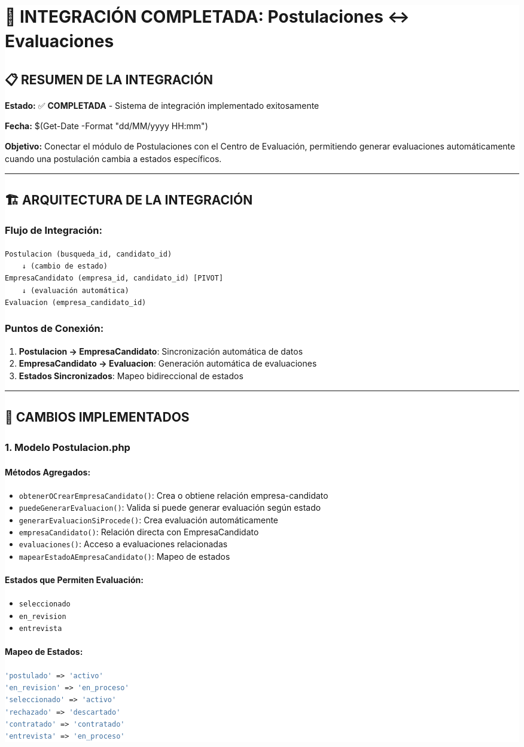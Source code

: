 # 🔗 INTEGRACIÓN COMPLETADA: Postulaciones ↔ Evaluaciones

## 📋 RESUMEN DE LA INTEGRACIÓN

**Estado:** ✅ **COMPLETADA** - Sistema de integración implementado exitosamente

**Fecha:** $(Get-Date -Format "dd/MM/yyyy HH:mm")

**Objetivo:** Conectar el módulo de Postulaciones con el Centro de Evaluación, permitiendo generar evaluaciones automáticamente cuando una postulación cambia a estados específicos.

---

## 🏗️ ARQUITECTURA DE LA INTEGRACIÓN

### **Flujo de Integración:**
```
Postulacion (busqueda_id, candidato_id)
    ↓ (cambio de estado)
EmpresaCandidato (empresa_id, candidato_id) [PIVOT] 
    ↓ (evaluación automática)
Evaluacion (empresa_candidato_id)
```

### **Puntos de Conexión:**
1. **Postulacion → EmpresaCandidato**: Sincronización automática de datos
2. **EmpresaCandidato → Evaluacion**: Generación automática de evaluaciones
3. **Estados Sincronizados**: Mapeo bidireccional de estados

---

## 🔧 CAMBIOS IMPLEMENTADOS

### **1. Modelo Postulacion.php**

#### **Métodos Agregados:**
- `obtenerOCrearEmpresaCandidato()`: Crea o obtiene relación empresa-candidato
- `puedeGenerarEvaluacion()`: Valida si puede generar evaluación según estado
- `generarEvaluacionSiProcede()`: Crea evaluación automáticamente
- `empresaCandidato()`: Relación directa con EmpresaCandidato
- `evaluaciones()`: Acceso a evaluaciones relacionadas
- `mapearEstadoAEmpresaCandidato()`: Mapeo de estados

#### **Estados que Permiten Evaluación:**
- `seleccionado`
- `en_revision` 
- `entrevista`

#### **Mapeo de Estados:**
```php
'postulado' => 'activo'
'en_revision' => 'en_proceso'
'seleccionado' => 'activo' 
'rechazado' => 'descartado'
'contratado' => 'contratado'
'entrevista' => 'en_proceso'
```
